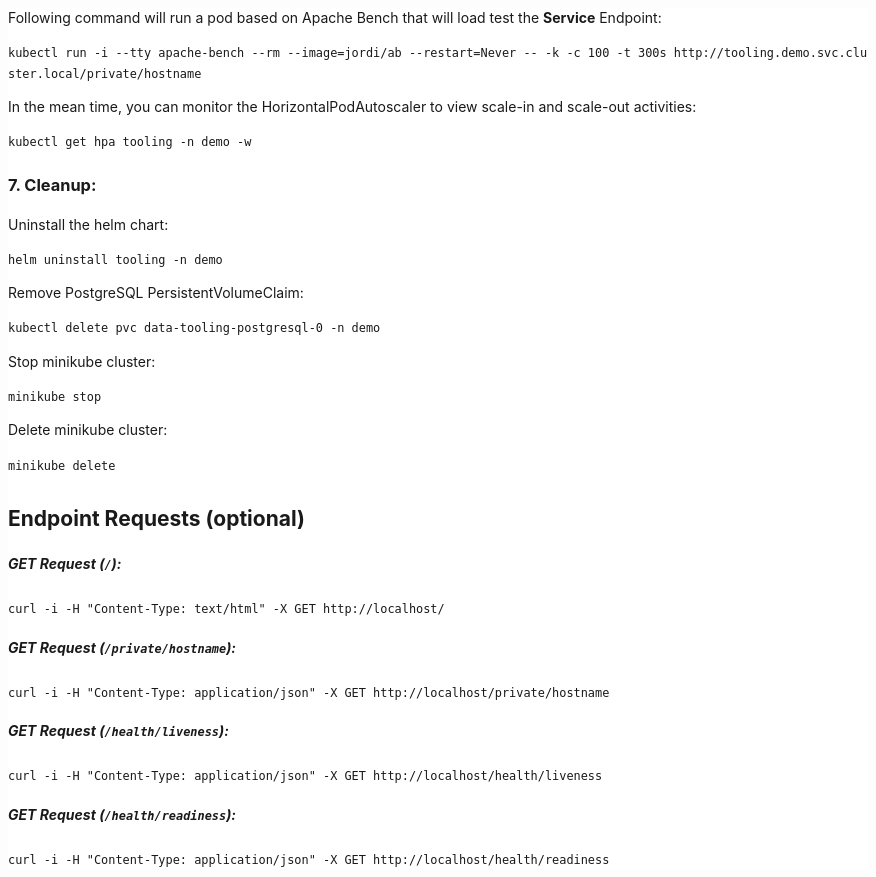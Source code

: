 Following command will run a pod based on Apache Bench that will load test the **Service** Endpoint:
```shell
kubectl run -i --tty apache-bench --rm --image=jordi/ab --restart=Never -- -k -c 100 -t 300s http://tooling.demo.svc.cluster.local/private/hostname
```

In the mean time, you can monitor the HorizontalPodAutoscaler to view scale-in and scale-out activities:
```shell
kubectl get hpa tooling -n demo -w
```

### 7. Cleanup:

Uninstall the helm chart:
```shell
helm uninstall tooling -n demo
```

Remove PostgreSQL PersistentVolumeClaim:
```shell
kubectl delete pvc data-tooling-postgresql-0 -n demo
```

Stop minikube cluster:
```shell
minikube stop
```

Delete minikube cluster:
```shell
minikube delete
```


## Endpoint Requests (optional)

##### GET Request (`/`):

```shell
curl -i -H "Content-Type: text/html" -X GET http://localhost/
```

##### GET Request (`/private/hostname`):

```shell
curl -i -H "Content-Type: application/json" -X GET http://localhost/private/hostname
```

##### GET Request (`/health/liveness`):

```shell
curl -i -H "Content-Type: application/json" -X GET http://localhost/health/liveness
```

##### GET Request (`/health/readiness`):

```shell
curl -i -H "Content-Type: application/json" -X GET http://localhost/health/readiness
```

